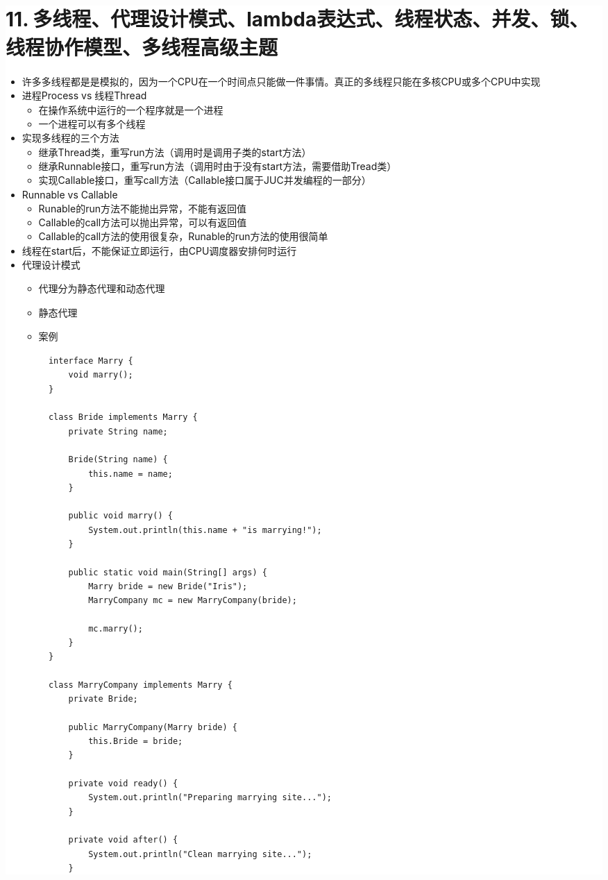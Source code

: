 # 11. 多线程、代理设计模式、lambda表达式、线程状态、并发、锁、线程协作模型、多线程高级主题
- 许多多线程都是是模拟的，因为一个CPU在一个时间点只能做一件事情。真正的多线程只能在多核CPU或多个CPU中实现
- 进程Process vs 线程Thread
	- 在操作系统中运行的一个程序就是一个进程
	- 一个进程可以有多个线程
- 实现多线程的三个方法
	- 继承Thread类，重写run方法（调用时是调用子类的start方法）
	- 继承Runnable接口，重写run方法（调用时由于没有start方法，需要借助Tread类）
	- 实现Callable接口，重写call方法（Callable接口属于JUC并发编程的一部分）
- Runnable vs Callable
	- Runable的run方法不能抛出异常，不能有返回值
	- Callable的call方法可以抛出异常，可以有返回值
	- Callable的call方法的使用很复杂，Runable的run方法的使用很简单
- 线程在start后，不能保证立即运行，由CPU调度器安排何时运行
- 代理设计模式
	- 代理分为静态代理和动态代理
	- 静态代理
	- 案例

			interface Marry {
				void marry();
			}

			class Bride implements Marry {
				private String name;

				Bride(String name) {
					this.name = name;
				}

				public void marry() {
					System.out.println(this.name + "is marrying!");
				}

				public static void main(String[] args) {
					Marry bride = new Bride("Iris");
					MarryCompany mc = new MarryCompany(bride);

					mc.marry();
				}
			}

			class MarryCompany implements Marry {
				private Bride;

				public MarryCompany(Marry bride) {
					this.Bride = bride;
				}

				private void ready() {
					System.out.println("Preparing marrying site...");
				}

				private void after() {
					System.out.println("Clean marrying site...");
				}
